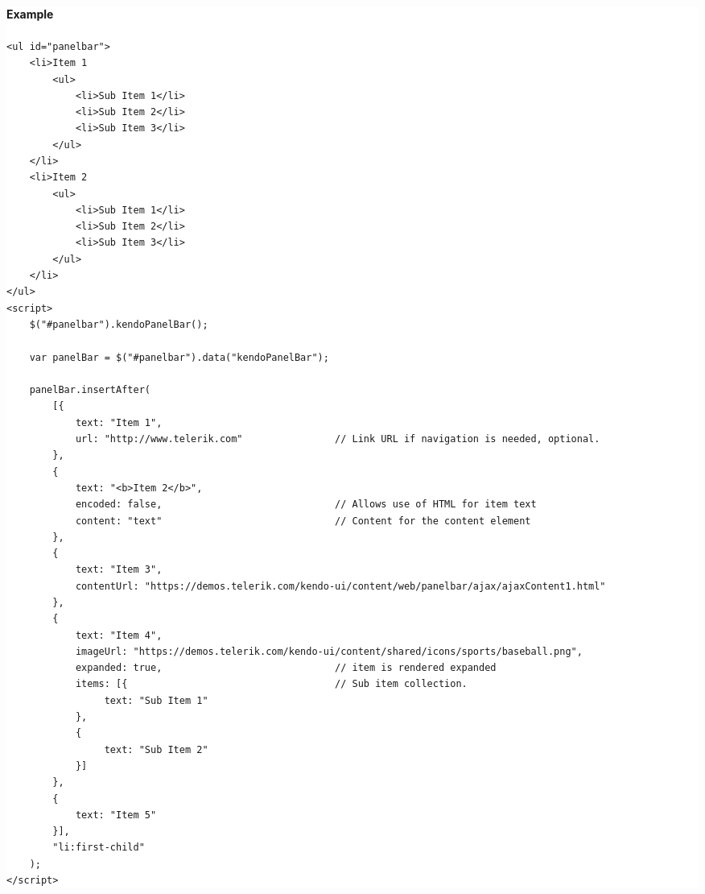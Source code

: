 #### Example

    <ul id="panelbar">
        <li>Item 1
            <ul>
                <li>Sub Item 1</li>
                <li>Sub Item 2</li>
                <li>Sub Item 3</li>
            </ul>
        </li>
        <li>Item 2
            <ul>
                <li>Sub Item 1</li>
                <li>Sub Item 2</li>
                <li>Sub Item 3</li>
            </ul>
        </li>
    </ul>
    <script>
        $("#panelbar").kendoPanelBar();

        var panelBar = $("#panelbar").data("kendoPanelBar");

        panelBar.insertAfter(
            [{
                text: "Item 1",
                url: "http://www.telerik.com"                // Link URL if navigation is needed, optional.
            },
            {
                text: "<b>Item 2</b>",
                encoded: false,                              // Allows use of HTML for item text
                content: "text"                              // Content for the content element
            },
            {
                text: "Item 3",
                contentUrl: "https://demos.telerik.com/kendo-ui/content/web/panelbar/ajax/ajaxContent1.html"
            },
            {
                text: "Item 4",
                imageUrl: "https://demos.telerik.com/kendo-ui/content/shared/icons/sports/baseball.png",
                expanded: true,                              // item is rendered expanded
                items: [{                                    // Sub item collection.
                     text: "Sub Item 1"
                },
                {
                     text: "Sub Item 2"
                }]
            },
            {
                text: "Item 5"
            }],
            "li:first-child"
        );
    </script>
